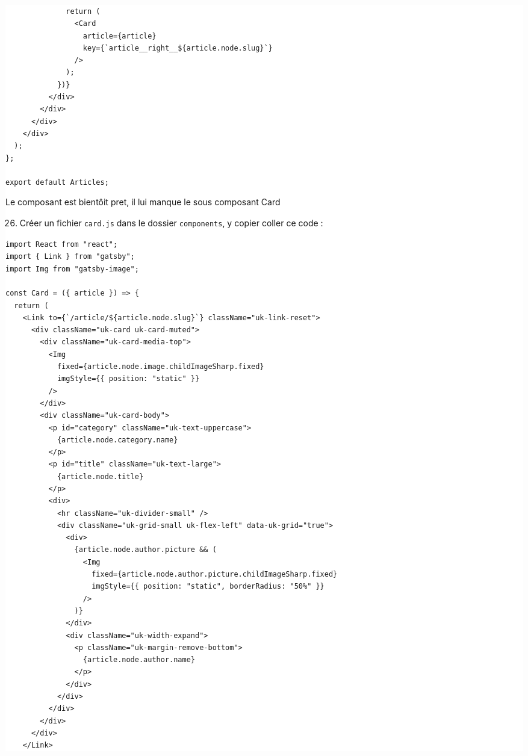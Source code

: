 ```
              return (
                <Card
                  article={article}
                  key={`article__right__${article.node.slug}`}
                />
              );
            })}
          </div>
        </div>
      </div>
    </div>
  );
};

export default Articles;
```

Le composant est bientôit pret, il lui manque le sous composant Card

26. Créer un fichier `card.js` dans le dossier `components`, y copier coller ce code :

```
import React from "react";
import { Link } from "gatsby";
import Img from "gatsby-image";

const Card = ({ article }) => {
  return (
    <Link to={`/article/${article.node.slug}`} className="uk-link-reset">
      <div className="uk-card uk-card-muted">
        <div className="uk-card-media-top">
          <Img
            fixed={article.node.image.childImageSharp.fixed}
            imgStyle={{ position: "static" }}
          />
        </div>
        <div className="uk-card-body">
          <p id="category" className="uk-text-uppercase">
            {article.node.category.name}
          </p>
          <p id="title" className="uk-text-large">
            {article.node.title}
          </p>
          <div>
            <hr className="uk-divider-small" />
            <div className="uk-grid-small uk-flex-left" data-uk-grid="true">
              <div>
                {article.node.author.picture && (
                  <Img
                    fixed={article.node.author.picture.childImageSharp.fixed}
                    imgStyle={{ position: "static", borderRadius: "50%" }}
                  />
                )}
              </div>
              <div className="uk-width-expand">
                <p className="uk-margin-remove-bottom">
                  {article.node.author.name}
                </p>
              </div>
            </div>
          </div>
        </div>
      </div>
    </Link>
```